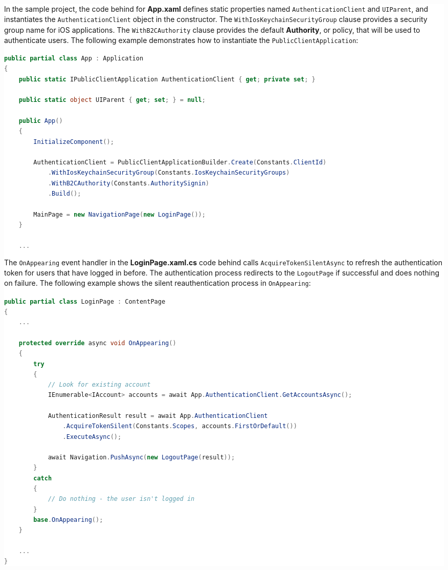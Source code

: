 In the sample project, the code behind for **App.xaml** defines static properties named `AuthenticationClient` and `UIParent`, and instantiates the `AuthenticationClient` object in the constructor. The `WithIosKeychainSecurityGroup` clause provides a security group name for iOS applications. The `WithB2CAuthority` clause provides the default **Authority**, or policy, that will be used to authenticate users. The following example demonstrates how to instantiate the `PublicClientApplication`:

```csharp
public partial class App : Application
{
    public static IPublicClientApplication AuthenticationClient { get; private set; }

    public static object UIParent { get; set; } = null;

    public App()
    {
        InitializeComponent();

        AuthenticationClient = PublicClientApplicationBuilder.Create(Constants.ClientId)
            .WithIosKeychainSecurityGroup(Constants.IosKeychainSecurityGroups)
            .WithB2CAuthority(Constants.AuthoritySignin)
            .Build();

        MainPage = new NavigationPage(new LoginPage());
    }

    ...
```

The `OnAppearing` event handler in the **LoginPage.xaml.cs** code behind calls `AcquireTokenSilentAsync` to refresh the authentication token for users that have logged in before. The authentication process redirects to the `LogoutPage` if successful and does nothing on failure. The following example shows the silent reauthentication process in `OnAppearing`:

```csharp
public partial class LoginPage : ContentPage
{
    ...

    protected override async void OnAppearing()
    {
        try
        {
            // Look for existing account
            IEnumerable<IAccount> accounts = await App.AuthenticationClient.GetAccountsAsync();

            AuthenticationResult result = await App.AuthenticationClient
                .AcquireTokenSilent(Constants.Scopes, accounts.FirstOrDefault())
                .ExecuteAsync();

            await Navigation.PushAsync(new LogoutPage(result));
        }
        catch
        {
            // Do nothing - the user isn't logged in
        }
        base.OnAppearing();
    }

    ...
}
```

